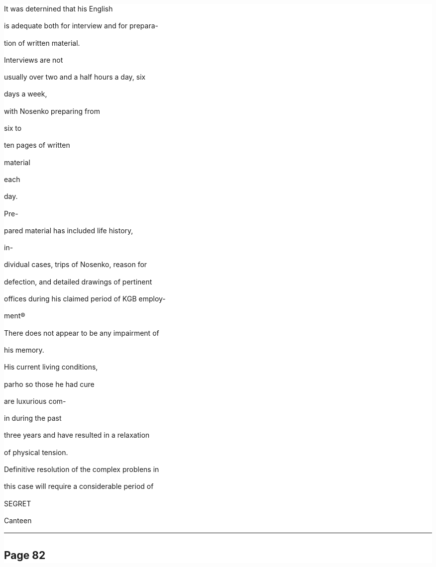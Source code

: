 It was deternined that his English

is adequate both for interview and for prepara-

tion of written material.

Interviews are not

usually over two and a half hours a day, six

days a week,

with Nosenko preparing from

six to

ten pages of written

material

each

day.

Pre-

pared material has included life history,

in-

dividual cases, trips of Nosenko, reason for

defection, and detailed drawings of pertinent

offices during his claimed period of KGB employ-

ment®

There does not appear to be any impairment of

his memory.

His current living conditions,

parho so those he had cure

are luxurious com-

in during the past

three years and have resulted in a relaxation

of physical tension.

Definitive resolution of the complex problens in

this case will require a considerable period of

SEGRET

Canteen

---

## Page 82
